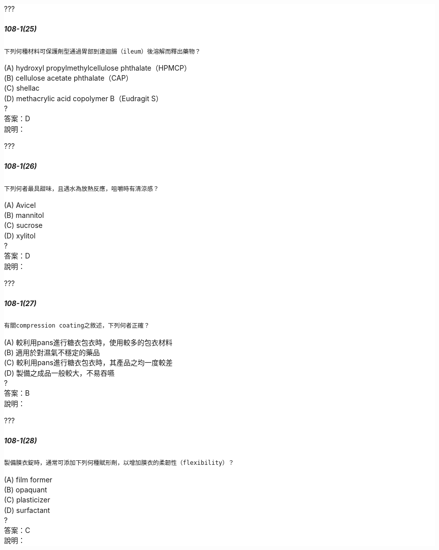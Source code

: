 ???

##### 108-1(25)
```Question
下列何種材料可保護劑型通過胃部到達迴腸（ileum）後溶解而釋出藥物？
```
(A) hydroxyl propylmethylcellulose phthalate（HPMCP）  
(B) cellulose acetate phthalate（CAP）  
(C) shellac  
(D) methacrylic acid copolymer B（Eudragit S）  
?  
答案：D  
說明：

???

##### 108-1(26)
```Question
下列何者最具甜味，且遇水為放熱反應，咀嚼時有清涼感？
```
(A) Avicel  
(B) mannitol  
(C) sucrose  
(D) xylitol  
?  
答案：D  
說明：

???

##### 108-1(27)
```Question
有關compression coating之敘述，下列何者正確？
```
(A) 較利用pans進行糖衣包衣時，使用較多的包衣材料  
(B) 適用於對濕氣不穩定的藥品  
(C) 較利用pans進行糖衣包衣時，其產品之均一度較差  
(D) 製備之成品一般較大，不易吞嚥  
?  
答案：B  
說明：

???

##### 108-1(28)
```Question
製備膜衣錠時，通常可添加下列何種賦形劑，以增加膜衣的柔韌性（flexibility）？
```
(A) film former  
(B) opaquant  
(C) plasticizer  
(D) surfactant  
?  
答案：C  
說明：
